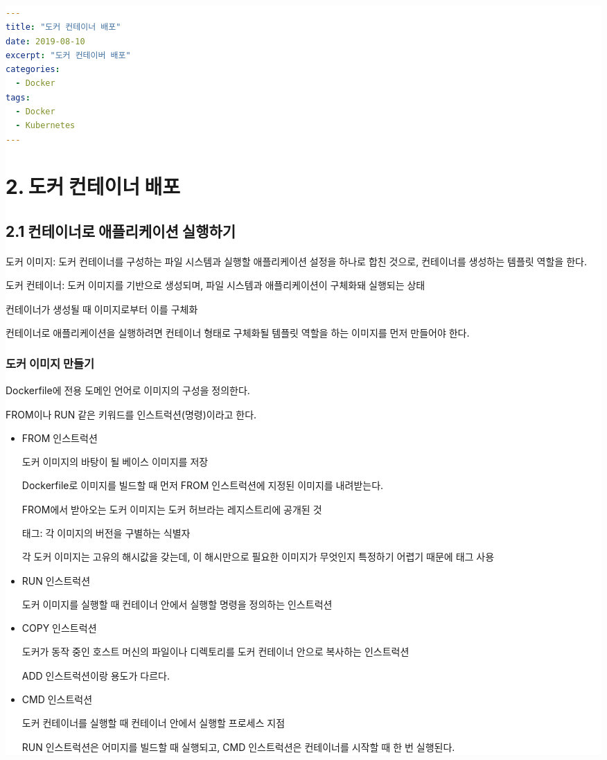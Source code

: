 ```yaml
---
title: "도커 컨테이너 배포"
date: 2019-08-10
excerpt: "도커 컨테이버 배포"
categories:
  - Docker
tags:
  - Docker
  - Kubernetes
---
```


# 2. 도커 컨테이너 배포

## 2.1 컨테이너로 애플리케이션 실행하기

도커 이미지: 도커 컨테이너를 구성하는 파일 시스템과 실행할 애플리케이션 설정을 하나로 합친 것으로, 컨테이너를 생성하는 템플릿 역할을 한다.

도커 컨테이너: 도커 이미지를 기반으로 생성되며, 파일 시스템과 애플리케이션이 구체화돼 실행되는 상태

컨테이너가 생성될 때 이미지로부터 이를 구체화

컨테이너로 애플리케이션을 실행하려면 컨테이너 형태로 구체화될 템플릿 역할을 하는 이미지를 먼저 만들어야 한다.

### 도커 이미지 만들기

Dockerfile에 전용 도메인 언어로 이미지의 구성을 정의한다.

FROM이나 RUN 같은 키워드를 인스트럭션(명령)이라고 한다.

- FROM 인스트럭션

  도커 이미지의 바탕이 될 베이스 이미지를 저장

  Dockerfile로 이미지를 빌드할 때 먼저 FROM 인스트럭션에 지정된 이미지를 내려받는다.

  FROM에서 받아오는 도커 이미지는 도커 허브라는 레지스트리에 공개된 것

  태그: 각 이미지의 버전을 구별하는 식별자

  각 도커 이미지는 고유의 해시값을 갖는데, 이 해시만으로 필요한 이미지가 무엇인지 특정하기 어렵기 때문에 태그 사용

- RUN 인스트럭션

  도커 이미지를 실행할 때 컨테이너 안에서 실행할 명령을 정의하는 인스트럭션

- COPY 인스트럭션

  도커가 동작 중인 호스트 머신의 파일이나 디렉토리를 도커 컨테이너 안으로 복사하는 인스트럭션

  ADD 인스트럭션이랑 용도가 다르다.

- CMD 인스트럭션

  도커 컨테이너를 실행할 때 컨테이너 안에서 실행할 프로세스 지점

  RUN 인스트럭션은 어미지를 빌드할 때 실행되고, CMD 인스트럭션은 컨테이너를 시작할 때 한 번 실행된다.
